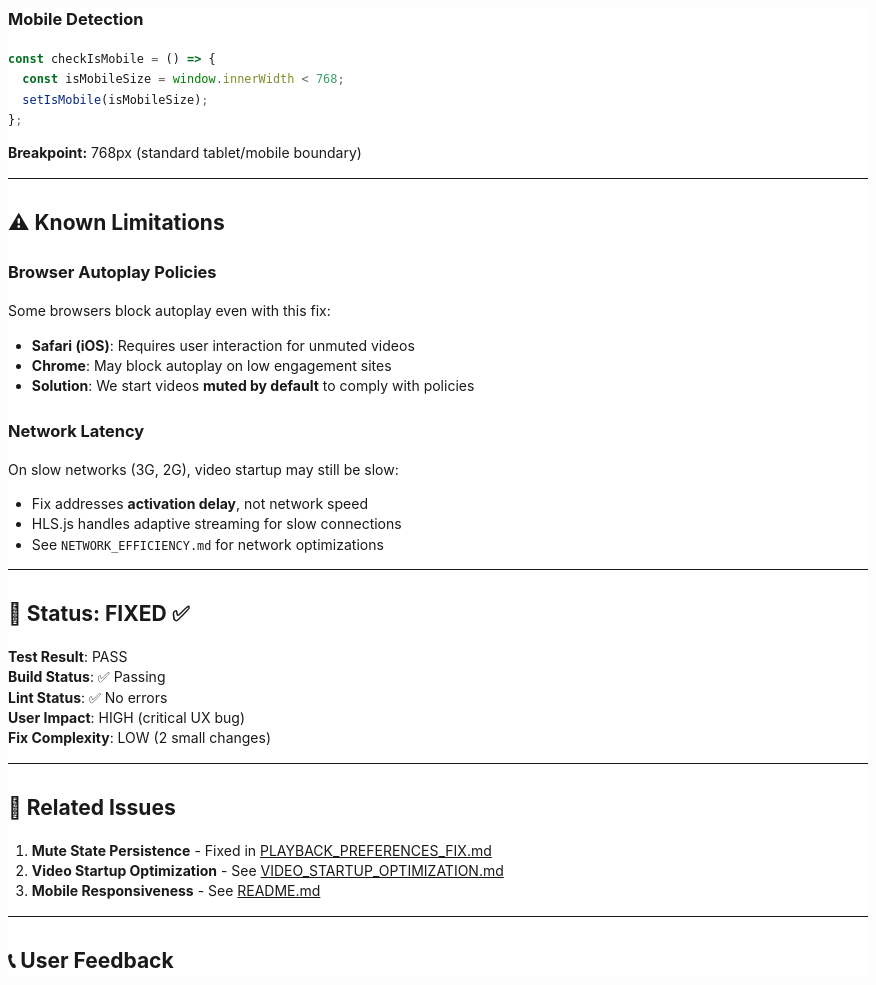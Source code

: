 ### Mobile Detection
```typescript
const checkIsMobile = () => {
  const isMobileSize = window.innerWidth < 768;
  setIsMobile(isMobileSize);
};
```

**Breakpoint:** 768px (standard tablet/mobile boundary)

---

## ⚠️ **Known Limitations**

### Browser Autoplay Policies
Some browsers block autoplay even with this fix:
- **Safari (iOS)**: Requires user interaction for unmuted videos
- **Chrome**: May block autoplay on low engagement sites
- **Solution**: We start videos **muted by default** to comply with policies

### Network Latency
On slow networks (3G, 2G), video startup may still be slow:
- Fix addresses **activation delay**, not network speed
- HLS.js handles adaptive streaming for slow connections
- See `NETWORK_EFFICIENCY.md` for network optimizations

---

## 🎉 **Status**: FIXED ✅

**Test Result**: PASS  
**Build Status**: ✅ Passing  
**Lint Status**: ✅ No errors  
**User Impact**: HIGH (critical UX bug)  
**Fix Complexity**: LOW (2 small changes)

---

## 🔗 **Related Issues**

1. **Mute State Persistence** - Fixed in [PLAYBACK_PREFERENCES_FIX.md](./PLAYBACK_PREFERENCES_FIX.md)
2. **Video Startup Optimization** - See [VIDEO_STARTUP_OPTIMIZATION.md](./VIDEO_STARTUP_OPTIMIZATION.md)
3. **Mobile Responsiveness** - See [README.md](./README.md#mobile-support)

---

## 📞 **User Feedback**
